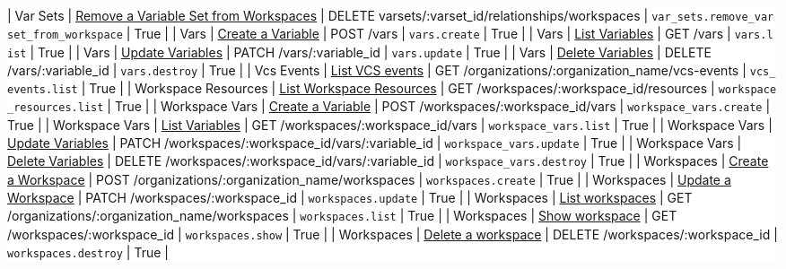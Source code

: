 | Var Sets                 | [Remove a Variable Set from Workspaces](https://www.terraform.io/cloud-docs/api-docs/variable-sets#remove-a-variable-set-from-workspaces)                                        | DELETE varsets/:varset_id/relationships/workspaces                              | `var_sets.remove_varset_from_workspace`            | True          |
| Vars                     | [Create a Variable](https://www.terraform.io/cloud-docs/api-docs/variables#create-a-variable)                                                                                    | POST /vars                                                                      | `vars.create`                                      | True          |
| Vars                     | [List Variables](https://www.terraform.io/cloud-docs/api-docs/variables#list-variables)                                                                                          | GET /vars                                                                       | `vars.list`                                        | True          |
| Vars                     | [Update Variables](https://www.terraform.io/cloud-docs/api-docs/variables#update-variables)                                                                                      | PATCH /vars/:variable_id                                                        | `vars.update`                                      | True          |
| Vars                     | [Delete Variables](https://www.terraform.io/cloud-docs/api-docs/variables#delete-variables)                                                                                      | DELETE /vars/:variable_id                                                       | `vars.destroy`                                     | True          |
| Vcs Events               | [List VCS events](https://www.terraform.io/cloud-docs/api-docs/vcs-events#list-vcs-events)                                                                                       | GET /organizations/:organization_name/vcs-events                                | `vcs_events.list`                                  | True          |
| Workspace Resources      | [List Workspace Resources](https://www.terraform.io/cloud-docs/api-docs/workspace-resources#list-workspace-resources)                                                            | GET /workspaces/:workspace_id/resources                                         | `workspace_resources.list`                         | True          |
| Workspace Vars           | [Create a Variable](https://www.terraform.io/cloud-docs/api-docs/workspace-variables#create-a-variable)                                                                          | POST /workspaces/:workspace_id/vars                                             | `workspace_vars.create`                            | True          |
| Workspace Vars           | [List Variables](https://www.terraform.io/cloud-docs/api-docs/workspace-variables#list-variables)                                                                                | GET /workspaces/:workspace_id/vars                                              | `workspace_vars.list`                              | True          |
| Workspace Vars           | [Update Variables](https://www.terraform.io/cloud-docs/api-docs/workspace-variables#update-variables)                                                                            | PATCH /workspaces/:workspace_id/vars/:variable_id                               | `workspace_vars.update`                            | True          |
| Workspace Vars           | [Delete Variables](https://www.terraform.io/cloud-docs/api-docs/workspace-variables#delete-variables)                                                                            | DELETE /workspaces/:workspace_id/vars/:variable_id                              | `workspace_vars.destroy`                           | True          |
| Workspaces               | [Create a Workspace](https://www.terraform.io/cloud-docs/api-docs/workspaces#create-a-workspace)                                                                                 | POST /organizations/:organization_name/workspaces                               | `workspaces.create`                                | True          |
| Workspaces               | [Update a Workspace](https://www.terraform.io/cloud-docs/api-docs/workspaces#update-a-workspace)                                                                                 | PATCH /workspaces/:workspace_id                                                 | `workspaces.update`                                | True          |
| Workspaces               | [List workspaces](https://www.terraform.io/cloud-docs/api-docs/workspaces#list-workspaces)                                                                                       | GET /organizations/:organization_name/workspaces                                | `workspaces.list`                                  | True          |
| Workspaces               | [Show workspace](https://www.terraform.io/cloud-docs/api-docs/workspaces#show-workspace)                                                                                         | GET /workspaces/:workspace_id                                                   | `workspaces.show`                                  | True          |
| Workspaces               | [Delete a workspace](https://www.terraform.io/cloud-docs/api-docs/workspaces#delete-a-workspace)                                                                                 | DELETE /workspaces/:workspace_id                                                | `workspaces.destroy`                               | True          |